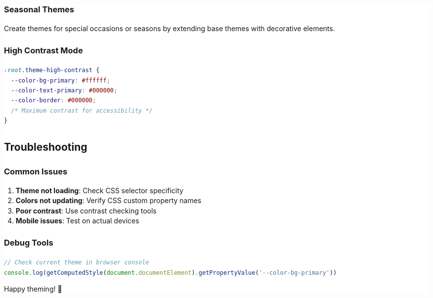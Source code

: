 ### Seasonal Themes
Create themes for special occasions or seasons by extending base themes with decorative elements.

### High Contrast Mode
```css
:root.theme-high-contrast {
  --color-bg-primary: #ffffff;
  --color-text-primary: #000000;
  --color-border: #000000;
  /* Maximum contrast for accessibility */
}
```

## Troubleshooting

### Common Issues
1. **Theme not loading**: Check CSS selector specificity
2. **Colors not updating**: Verify CSS custom property names
3. **Poor contrast**: Use contrast checking tools
4. **Mobile issues**: Test on actual devices

### Debug Tools
```javascript
// Check current theme in browser console
console.log(getComputedStyle(document.documentElement).getPropertyValue('--color-bg-primary'))
```

Happy theming! 🎨